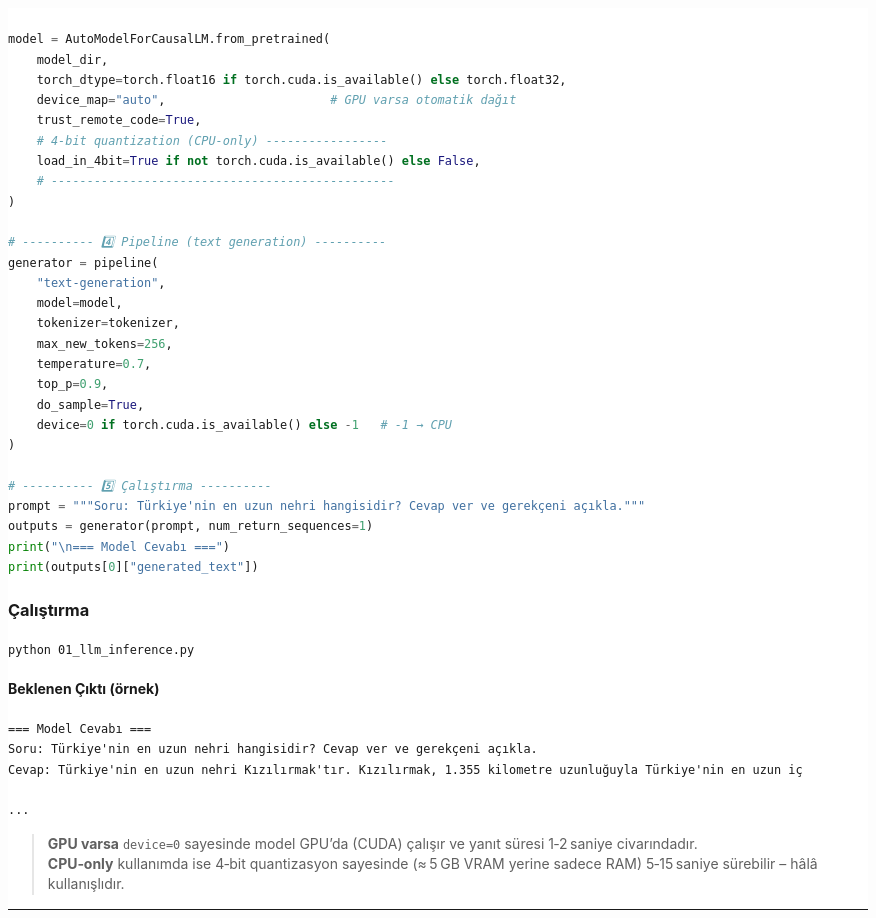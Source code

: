 ```python

model = AutoModelForCausalLM.from_pretrained(
    model_dir,
    torch_dtype=torch.float16 if torch.cuda.is_available() else torch.float32,
    device_map="auto",                       # GPU varsa otomatik dağıt
    trust_remote_code=True,
    # 4‑bit quantization (CPU‑only) -----------------
    load_in_4bit=True if not torch.cuda.is_available() else False,
    # ------------------------------------------------
)

# ---------- 4️⃣ Pipeline (text generation) ----------
generator = pipeline(
    "text-generation",
    model=model,
    tokenizer=tokenizer,
    max_new_tokens=256,
    temperature=0.7,
    top_p=0.9,
    do_sample=True,
    device=0 if torch.cuda.is_available() else -1   # -1 → CPU
)

# ---------- 5️⃣ Çalıştırma ----------
prompt = """Soru: Türkiye'nin en uzun nehri hangisidir? Cevap ver ve gerekçeni açıkla."""
outputs = generator(prompt, num_return_sequences=1)
print("\n=== Model Cevabı ===")
print(outputs[0]["generated_text"])
```

### Çalıştırma

```bash
python 01_llm_inference.py
```

#### Beklenen Çıktı (örnek)

```
=== Model Cevabı ===
Soru: Türkiye'nin en uzun nehri hangisidir? Cevap ver ve gerekçeni açıkla.
Cevap: Türkiye'nin en uzun nehri Kızılırmak'tır. Kızılırmak, 1.355 kilometre uzunluğuyla Türkiye'nin en uzun iç

...
```

> **GPU varsa** `device=0` sayesinde model GPU’da (CUDA) çalışır ve yanıt süresi 1‑2 saniye civarındadır.  
> **CPU‑only** kullanımda ise 4‑bit quantizasyon sayesinde (≈ 5 GB VRAM yerine sadece RAM) 5‑15 saniye sürebilir – hâlâ kullanışlıdır.

---
